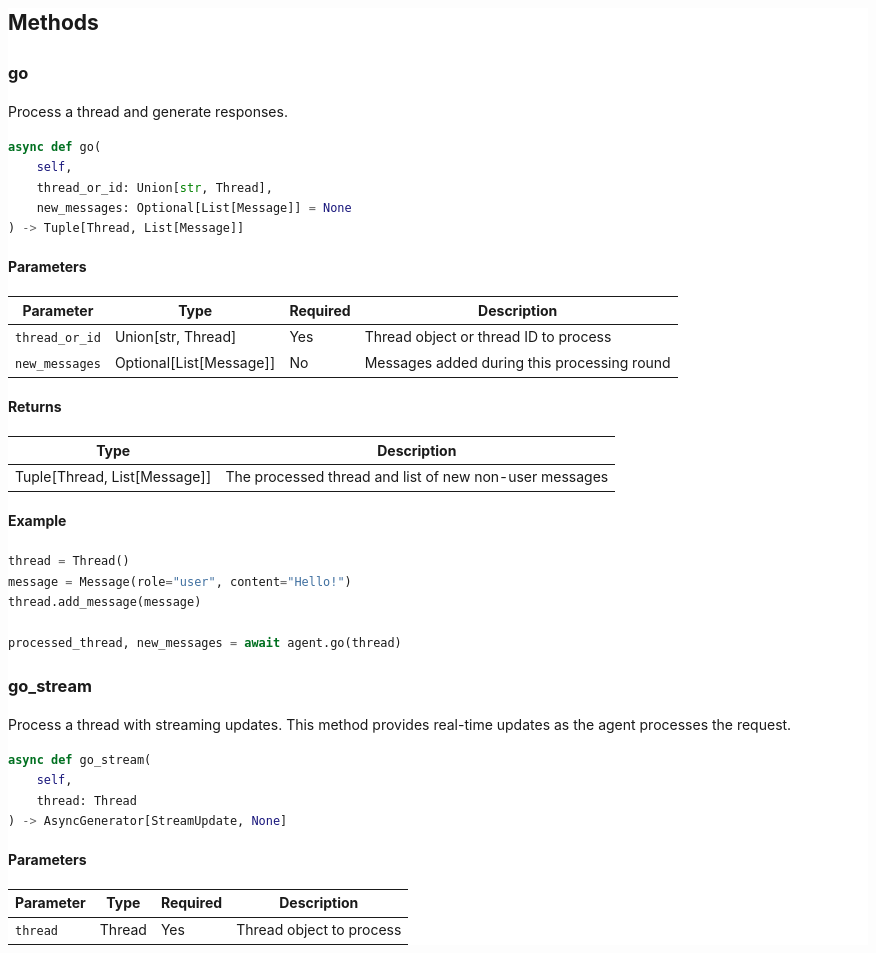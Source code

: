 ## Methods

### go

Process a thread and generate responses.

```python
async def go(
    self,
    thread_or_id: Union[str, Thread],
    new_messages: Optional[List[Message]] = None
) -> Tuple[Thread, List[Message]]
```

#### Parameters

| Parameter | Type | Required | Description |
|-----------|------|----------|-------------|
| `thread_or_id` | Union[str, Thread] | Yes | Thread object or thread ID to process |
| `new_messages` | Optional[List[Message]] | No | Messages added during this processing round |

#### Returns

| Type | Description |
|------|-------------|
| Tuple[Thread, List[Message]] | The processed thread and list of new non-user messages |

#### Example

```python
thread = Thread()
message = Message(role="user", content="Hello!")
thread.add_message(message)

processed_thread, new_messages = await agent.go(thread)
```

### go_stream

Process a thread with streaming updates. This method provides real-time updates as the agent processes the request.

```python
async def go_stream(
    self,
    thread: Thread
) -> AsyncGenerator[StreamUpdate, None]
```

#### Parameters

| Parameter | Type | Required | Description |
|-----------|------|----------|-------------|
| `thread` | Thread | Yes | Thread object to process |
